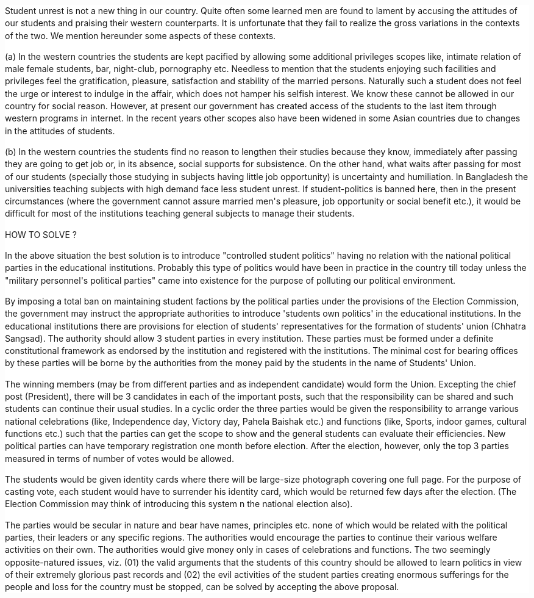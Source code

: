 Student unrest is not a new thing in our country. Quite often some learned men are found to lament by accusing the attitudes of our students and praising their western counterparts. It is unfortunate that they fail to realize the gross variations in the contexts of the two. We mention hereunder some aspects of these contexts.

(a) In the western countries the students are kept pacified by allowing some additional privileges scopes like, intimate relation of male female students, bar, night-club, pornography etc. Needless to mention that the students enjoying such facilities and privileges feel the gratification, pleasure, satisfaction and stability of the married persons. Naturally such a student does not feel the urge or interest to indulge in the affair, which does not hamper his selfish interest. We know these cannot be allowed in our country for social reason. However, at present our government has created access of the students to the last item through western programs in internet. In the recent years other scopes also have been widened in some Asian countries due to changes in the attitudes of students.

(b) In the western countries the students find no reason to lengthen their studies because they know, immediately after passing they are going to get job or, in its absence, social supports for subsistence. On the other hand, what waits after passing for most of our students (specially those studying in subjects having little job opportunity) is uncertainty and humiliation. In Bangladesh the universities teaching subjects with high demand face less student unrest. If student-politics is banned here, then in the present circumstances (where the government cannot assure married men's pleasure, job opportunity or social benefit etc.), it would be difficult for most of the institutions teaching general subjects to manage their students.

HOW TO SOLVE ?

In the above situation the best solution is to introduce "controlled student politics" having no relation with the national political parties in the educational institutions. Probably this type of politics would have been in practice in the country till today unless the "military personnel's political parties" came into existence for the purpose of polluting our political environment.

By imposing a total ban on maintaining student factions by the political parties under the provisions of the Election Commission, the government may instruct the appropriate authorities to introduce 'students own politics' in the educational institutions. In the educational institutions there are provisions for election of students' representatives for the formation of students' union (Chhatra Sangsad). The authority should allow 3 student parties in every institution. These parties must be formed under a definite constitutional framework as endorsed by the institution and registered with the institutions. The minimal cost for bearing offices by these parties will be borne by the authorities from the money paid by the students in the name of Students' Union.

The winning members (may be from different parties and as independent candidate) would form the Union. Excepting the chief post (President), there will be 3 candidates in each of the important posts, such that the responsibility can be shared and such students can continue their usual studies. In a cyclic order the three parties would be given the responsibility to arrange various national celebrations (like, Independence day, Victory day, Pahela Baishak etc.) and functions (like, Sports, indoor games, cultural functions etc.) such that the parties can get the scope to show and the general students can evaluate their efficiencies. New political parties can have temporary registration one month before election. After the election, however, only the top 3 parties measured in terms of number of votes would be allowed.

The students would be given identity cards where there will be large-size photograph covering one full page. For the purpose of casting vote, each student would have to surrender his identity card, which would be returned few days after the election. (The Election Commission may think of introducing this system n the national election also).

The parties would be secular in nature and bear have names, principles etc. none of which would be related with the political parties, their leaders or any specific regions. The authorities would encourage the parties to continue their various welfare activities on their own. The authorities would give money only in cases of celebrations and functions. The two seemingly opposite-natured issues, viz. (01) the valid arguments that the students of this country should be allowed to learn politics in view of their extremely glorious past records and (02) the evil activities of the student parties creating enormous sufferings for the people and loss for the country must be stopped, can be solved by accepting the above proposal.
